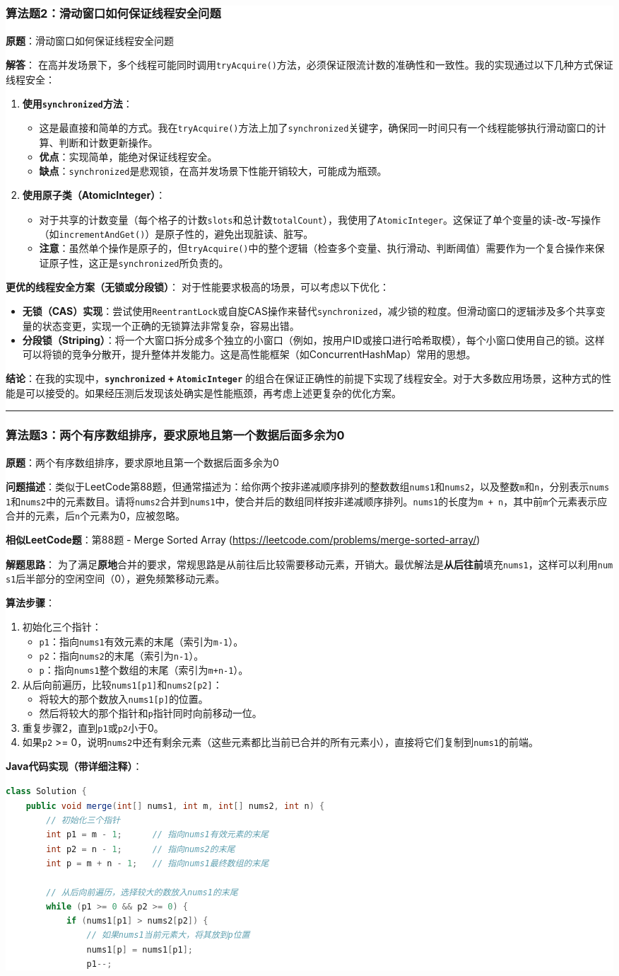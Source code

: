 ### **算法题2：滑动窗口如何保证线程安全问题**

**原题**：滑动窗口如何保证线程安全问题

**解答**：
在高并发场景下，多个线程可能同时调用`tryAcquire()`方法，必须保证限流计数的准确性和一致性。我的实现通过以下几种方式保证线程安全：

1.  **使用`synchronized`方法**：
    - 这是最直接和简单的方式。我在`tryAcquire()`方法上加了`synchronized`关键字，确保同一时间只有一个线程能够执行滑动窗口的计算、判断和计数更新操作。
    - **优点**：实现简单，能绝对保证线程安全。
    - **缺点**：`synchronized`是悲观锁，在高并发场景下性能开销较大，可能成为瓶颈。

2.  **使用原子类（AtomicInteger）**：
    - 对于共享的计数变量（每个格子的计数`slots`和总计数`totalCount`），我使用了`AtomicInteger`。这保证了单个变量的读-改-写操作（如`incrementAndGet()`）是原子性的，避免出现脏读、脏写。
    - **注意**：虽然单个操作是原子的，但`tryAcquire()`中的整个逻辑（检查多个变量、执行滑动、判断阈值）需要作为一个复合操作来保证原子性，这正是`synchronized`所负责的。

**更优的线程安全方案（无锁或分段锁）**：
对于性能要求极高的场景，可以考虑以下优化：

- **无锁（CAS）实现**：尝试使用`ReentrantLock`或自旋CAS操作来替代`synchronized`，减少锁的粒度。但滑动窗口的逻辑涉及多个共享变量的状态变更，实现一个正确的无锁算法非常复杂，容易出错。
- **分段锁（Striping）**：将一个大窗口拆分成多个独立的小窗口（例如，按用户ID或接口进行哈希取模），每个小窗口使用自己的锁。这样可以将锁的竞争分散开，提升整体并发能力。这是高性能框架（如ConcurrentHashMap）常用的思想。

**结论**：在我的实现中，**`synchronized` + `AtomicInteger`** 的组合在保证正确性的前提下实现了线程安全。对于大多数应用场景，这种方式的性能是可以接受的。如果经压测后发现该处确实是性能瓶颈，再考虑上述更复杂的优化方案。

---

### **算法题3：两个有序数组排序，要求原地且第一个数据后面多余为0**

**原题**：两个有序数组排序，要求原地且第一个数据后面多余为0

**问题描述**：类似于LeetCode第88题，但通常描述为：给你两个按非递减顺序排列的整数数组`nums1`和`nums2`，以及整数`m`和`n`，分别表示`nums1`和`nums2`中的元素数目。请将`nums2`合并到`nums1`中，使合并后的数组同样按非递减顺序排列。`nums1`的长度为`m + n`，其中前`m`个元素表示应合并的元素，后`n`个元素为0，应被忽略。

**相似LeetCode题**：第88题 - Merge Sorted Array (https://leetcode.com/problems/merge-sorted-array/)

**解题思路**：
为了满足**原地**合并的要求，常规思路是从前往后比较需要移动元素，开销大。最优解法是**从后往前**填充`nums1`，这样可以利用`nums1`后半部分的空闲空间（0），避免频繁移动元素。

**算法步骤**：
1.  初始化三个指针：
    - `p1`：指向`nums1`有效元素的末尾（索引为`m-1`）。
    - `p2`：指向`nums2`的末尾（索引为`n-1`）。
    - `p`：指向`nums1`整个数组的末尾（索引为`m+n-1`）。
2.  从后向前遍历，比较`nums1[p1]`和`nums2[p2]`：
    - 将较大的那个数放入`nums1[p]`的位置。
    - 然后将较大的那个指针和`p`指针同时向前移动一位。
3.  重复步骤2，直到`p1`或`p2`小于0。
4.  如果`p2` >= 0，说明`nums2`中还有剩余元素（这些元素都比当前已合并的所有元素小），直接将它们复制到`nums1`的前端。

**Java代码实现（带详细注释）**：

```java
class Solution {
    public void merge(int[] nums1, int m, int[] nums2, int n) {
        // 初始化三个指针
        int p1 = m - 1;      // 指向nums1有效元素的末尾
        int p2 = n - 1;      // 指向nums2的末尾
        int p = m + n - 1;   // 指向nums1最终数组的末尾

        // 从后向前遍历，选择较大的数放入nums1的末尾
        while (p1 >= 0 && p2 >= 0) {
            if (nums1[p1] > nums2[p2]) {
                // 如果nums1当前元素大，将其放到p位置
                nums1[p] = nums1[p1];
                p1--;
```